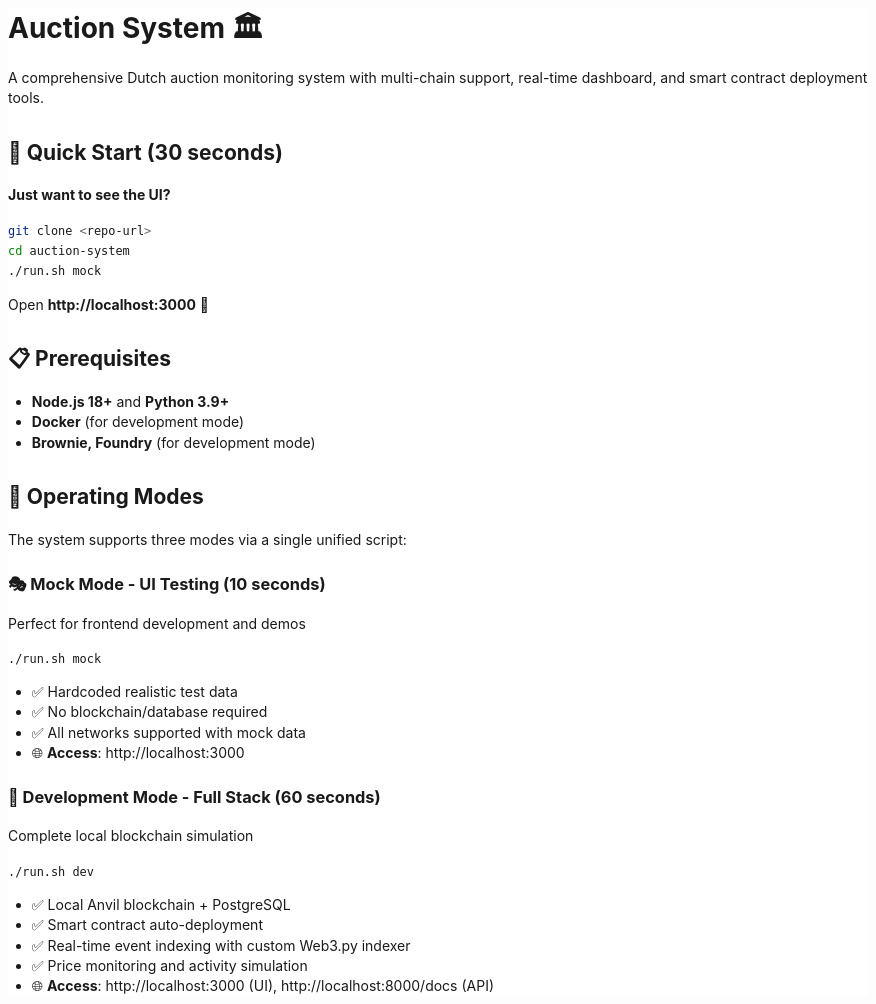 # Auction System 🏛️

A comprehensive Dutch auction monitoring system with multi-chain support, real-time dashboard, and smart contract deployment tools.

## 🚀 Quick Start (30 seconds)

**Just want to see the UI?**

```bash
git clone <repo-url>
cd auction-system
./run.sh mock
```

Open **http://localhost:3000** 🎉

## 📋 Prerequisites

- **Node.js 18+** and **Python 3.9+**
- **Docker** (for development mode)
- **Brownie, Foundry** (for development mode)

## 🎯 Operating Modes

The system supports three modes via a single unified script:

### 🎭 Mock Mode - UI Testing (10 seconds)

Perfect for frontend development and demos

```bash
./run.sh mock
```

- ✅ Hardcoded realistic test data
- ✅ No blockchain/database required
- ✅ All networks supported with mock data
- 🌐 **Access**: http://localhost:3000

### 🔧 Development Mode - Full Stack (60 seconds)

Complete local blockchain simulation

```bash
./run.sh dev
```

- ✅ Local Anvil blockchain + PostgreSQL
- ✅ Smart contract auto-deployment
- ✅ Real-time event indexing with custom Web3.py indexer
- ✅ Price monitoring and activity simulation
- 🌐 **Access**: http://localhost:3000 (UI), http://localhost:8000/docs (API)

